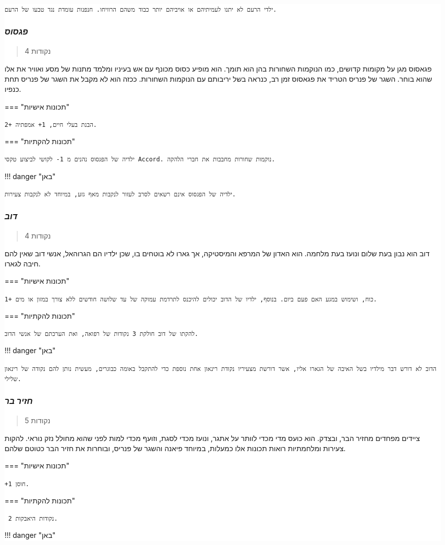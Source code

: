     ילדי הרעם לא יתנו לעמיתיהם או אויביהם יותר כבוד משהם הרוויחו. חנפנות עומדת נגד טבעו של הרעם.

### *פגסוס*

> 4 נקודות

פגאסוס מגן על מקומות קדושים, כמו הנוקמות השחורות בהן הוא תומך. הוא מופיע כסוס מכונף עם אש בעיניו ומלמד מתנות של מסע ואוויר את אלו שהוא בוחר. השגר של פנריס הטריד את פגאסוס זמן רב, כנראה בשל יריבותם עם הנוקמות השחורות. ככזה הוא לא מקבל את השגר של פנריס תחת כנפיו.

=== "תכונות אישיות"

    2+ הבנת בעלי חיים, 1+ אמפתיה.

=== "תכונות להקתיות"

    ילדיה של הפגסוס נהנים מ 1- לקושי לביצוע טקסי Accord. נוקמות שחורות מחבבות את חברי הלהקה.

!!! danger "באן" 

    ילדיה של הפגסוס אינם רשאים לסרב לעזור לנקבות מאף גזע, במיוחד לא לנקבות צעירות.

### *דוב*

> 4 נקודות

דוב הוא נבון בעת שלום ונועז בעת מלחמה. הוא האדון של המרפא והמיסטיקה, אך גארו לא בוטחים בו, שכן ילדיו הם הגרוהאל, אנשי דוב שאין להם חיבה לגארו.

=== "תכונות אישיות"

    1+ כוח, ושימוש במגע האם פעם ביום. בנוסף, ילדיו של הדוב יכולים להיכנס לתרדמת עמוקה של עד שלושה חודשים ללא צורך במזון או מים.

=== "תכונות להקתיות"

    להקתו של דוב חולקת 3 נקודות של רפואה, ואת הערכתם של אנשי הדוב.

!!! danger "באן" 

    הדוב לא דורש דבר מילדיו בשל האיבה של הגארו אליו, אשר דורשת מצעיריו נקודת רינאון אחת נוספת כדי להתקבל באומה כבוגרים, מעשית נותן להם נקודה של רינאון שלילי.

### *חזיר בר*

> 5 נקודות

ציידים מפחדים מחזיר הבר, ובצדק. הוא כועס מדי מכדי לוותר על אתגר, ונועז מכדי לסגת, וזועף מכדי למות לפני שהוא מחולל נזק נוראי. להקות צעירות ומלחמתיות רואות תכונות אלו כמעלות, במיוחד פיאנה והשגר של פנריס, ובוחרות את חזיר הבר כטוטם שלהם.

=== "תכונות אישיות"

    +1 חוסן.

=== "תכונות להקתיות"

     2 נקודות היאבקות.

!!! danger "באן" 

